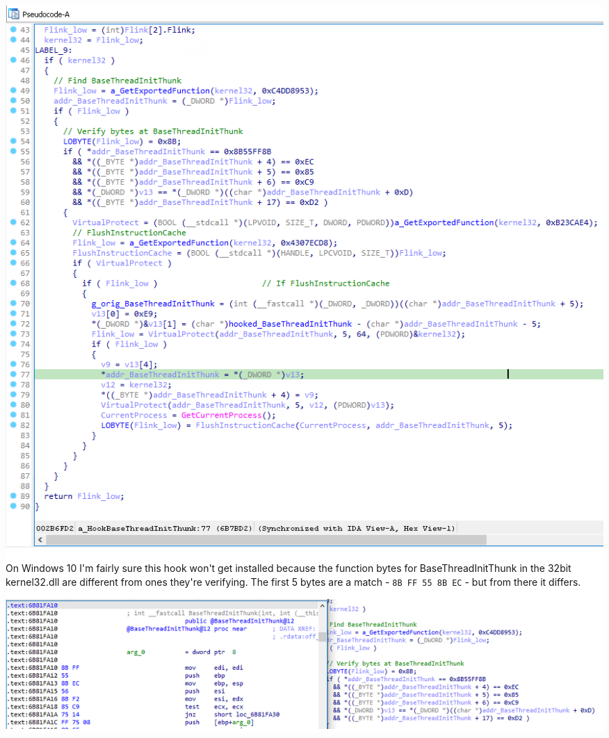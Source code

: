 ![img](./img/HookBaseThreadInitThunk.png)

On Windows 10 I'm fairly sure this hook won't get installed because the function bytes for BaseThreadInitThunk in the 32bit kernel32.dll are different from ones they're verifying. The first 5 bytes are a match - `8B FF 55 8B EC` - but from there it differs.

![img](./img/BaseThreadInitThunk_differences.png)
